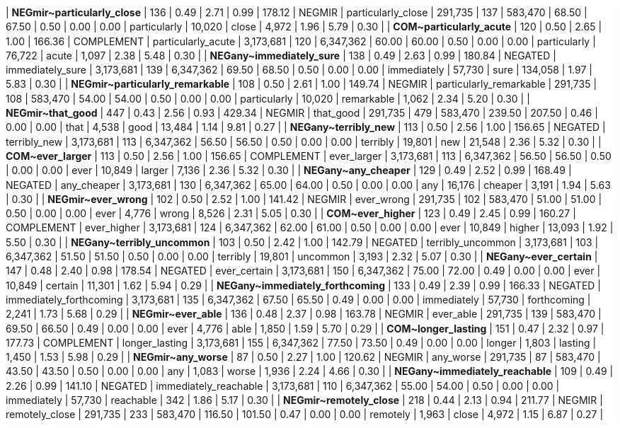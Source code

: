 | **NEGmir~particularly_close**         |    136 |    0.49 |    2.71 |   0.99 |    178.12 | NEGMIR     | particularly_close         |   291,735 |    137 |   583,470 |     68.50 |       67.50 |        0.50 |    0.00 |   0.00 | particularly |        10,020 | close          |         4,972 |            1.96 |  5.79 |   0.30 |
| **COM~particularly_acute**            |    120 |    0.50 |    2.65 |   1.00 |    166.36 | COMPLEMENT | particularly_acute         | 3,173,681 |    120 | 6,347,362 |     60.00 |       60.00 |        0.50 |    0.00 |   0.00 | particularly |        76,722 | acute          |         1,097 |            2.38 |  5.48 |   0.30 |
| **NEGany~immediately_sure**           |    138 |    0.49 |    2.63 |   0.99 |    180.84 | NEGATED    | immediately_sure           | 3,173,681 |    139 | 6,347,362 |     69.50 |       68.50 |        0.50 |    0.00 |   0.00 | immediately  |        57,730 | sure           |       134,058 |            1.97 |  5.83 |   0.30 |
| **NEGmir~particularly_remarkable**    |    108 |    0.50 |    2.61 |   1.00 |    149.74 | NEGMIR     | particularly_remarkable    |   291,735 |    108 |   583,470 |     54.00 |       54.00 |        0.50 |    0.00 |   0.00 | particularly |        10,020 | remarkable     |         1,062 |            2.34 |  5.20 |   0.30 |
| **NEGmir~that_good**                  |    447 |    0.43 |    2.56 |   0.93 |    429.34 | NEGMIR     | that_good                  |   291,735 |    479 |   583,470 |    239.50 |      207.50 |        0.46 |    0.00 |   0.00 | that         |         4,538 | good           |        13,484 |            1.14 |  9.81 |   0.27 |
| **NEGany~terribly_new**               |    113 |    0.50 |    2.56 |   1.00 |    156.65 | NEGATED    | terribly_new               | 3,173,681 |    113 | 6,347,362 |     56.50 |       56.50 |        0.50 |    0.00 |   0.00 | terribly     |        19,801 | new            |        21,548 |            2.36 |  5.32 |   0.30 |
| **COM~ever_larger**                   |    113 |    0.50 |    2.56 |   1.00 |    156.65 | COMPLEMENT | ever_larger                | 3,173,681 |    113 | 6,347,362 |     56.50 |       56.50 |        0.50 |    0.00 |   0.00 | ever         |        10,849 | larger         |         7,136 |            2.36 |  5.32 |   0.30 |
| **NEGany~any_cheaper**                |    129 |    0.49 |    2.52 |   0.99 |    168.49 | NEGATED    | any_cheaper                | 3,173,681 |    130 | 6,347,362 |     65.00 |       64.00 |        0.50 |    0.00 |   0.00 | any          |        16,176 | cheaper        |         3,191 |            1.94 |  5.63 |   0.30 |
| **NEGmir~ever_wrong**                 |    102 |    0.50 |    2.52 |   1.00 |    141.42 | NEGMIR     | ever_wrong                 |   291,735 |    102 |   583,470 |     51.00 |       51.00 |        0.50 |    0.00 |   0.00 | ever         |         4,776 | wrong          |         8,526 |            2.31 |  5.05 |   0.30 |
| **COM~ever_higher**                   |    123 |    0.49 |    2.45 |   0.99 |    160.27 | COMPLEMENT | ever_higher                | 3,173,681 |    124 | 6,347,362 |     62.00 |       61.00 |        0.50 |    0.00 |   0.00 | ever         |        10,849 | higher         |        13,093 |            1.92 |  5.50 |   0.30 |
| **NEGany~terribly_uncommon**          |    103 |    0.50 |    2.42 |   1.00 |    142.79 | NEGATED    | terribly_uncommon          | 3,173,681 |    103 | 6,347,362 |     51.50 |       51.50 |        0.50 |    0.00 |   0.00 | terribly     |        19,801 | uncommon       |         3,193 |            2.32 |  5.07 |   0.30 |
| **NEGany~ever_certain**               |    147 |    0.48 |    2.40 |   0.98 |    178.54 | NEGATED    | ever_certain               | 3,173,681 |    150 | 6,347,362 |     75.00 |       72.00 |        0.49 |    0.00 |   0.00 | ever         |        10,849 | certain        |        11,301 |            1.62 |  5.94 |   0.29 |
| **NEGany~immediately_forthcoming**    |    133 |    0.49 |    2.39 |   0.99 |    166.33 | NEGATED    | immediately_forthcoming    | 3,173,681 |    135 | 6,347,362 |     67.50 |       65.50 |        0.49 |    0.00 |   0.00 | immediately  |        57,730 | forthcoming    |         2,241 |            1.73 |  5.68 |   0.29 |
| **NEGmir~ever_able**                  |    136 |    0.48 |    2.37 |   0.98 |    163.78 | NEGMIR     | ever_able                  |   291,735 |    139 |   583,470 |     69.50 |       66.50 |        0.49 |    0.00 |   0.00 | ever         |         4,776 | able           |         1,850 |            1.59 |  5.70 |   0.29 |
| **COM~longer_lasting**                |    151 |    0.47 |    2.32 |   0.97 |    177.73 | COMPLEMENT | longer_lasting             | 3,173,681 |    155 | 6,347,362 |     77.50 |       73.50 |        0.49 |    0.00 |   0.00 | longer       |         1,803 | lasting        |         1,450 |            1.53 |  5.98 |   0.29 |
| **NEGmir~any_worse**                  |     87 |    0.50 |    2.27 |   1.00 |    120.62 | NEGMIR     | any_worse                  |   291,735 |     87 |   583,470 |     43.50 |       43.50 |        0.50 |    0.00 |   0.00 | any          |         1,083 | worse          |         1,936 |            2.24 |  4.66 |   0.30 |
| **NEGany~immediately_reachable**      |    109 |    0.49 |    2.26 |   0.99 |    141.10 | NEGATED    | immediately_reachable      | 3,173,681 |    110 | 6,347,362 |     55.00 |       54.00 |        0.50 |    0.00 |   0.00 | immediately  |        57,730 | reachable      |           342 |            1.86 |  5.17 |   0.30 |
| **NEGmir~remotely_close**             |    218 |    0.44 |    2.13 |   0.94 |    211.77 | NEGMIR     | remotely_close             |   291,735 |    233 |   583,470 |    116.50 |      101.50 |        0.47 |    0.00 |   0.00 | remotely     |         1,963 | close          |         4,972 |            1.15 |  6.87 |   0.27 |
